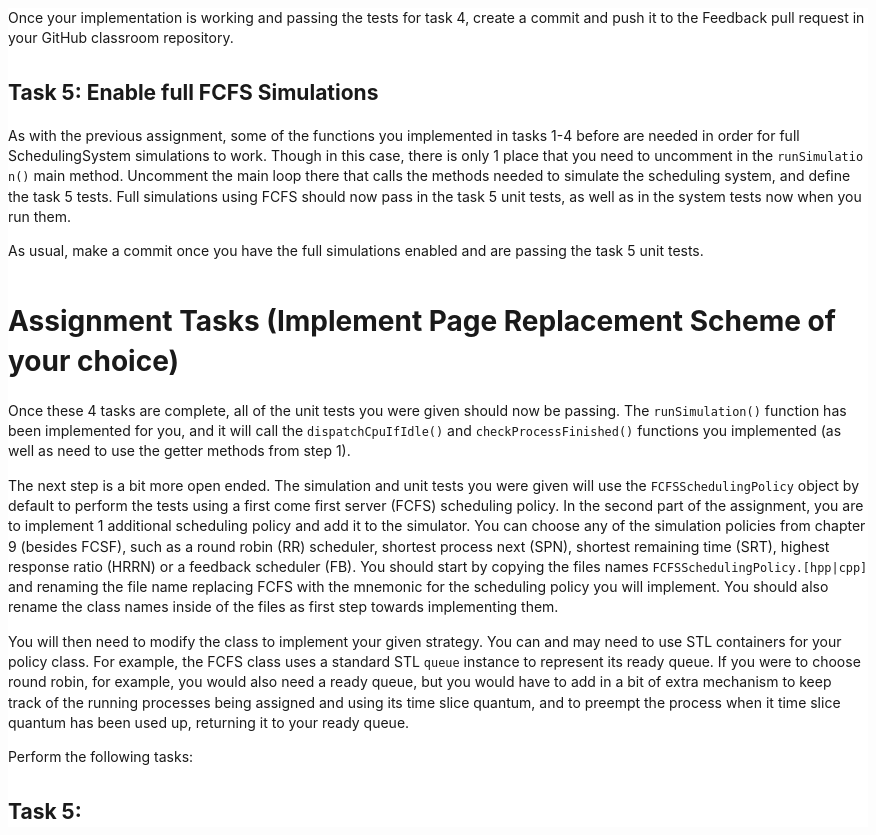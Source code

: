 Once your implementation is working and passing the tests for task 4,
create a commit and push it to the Feedback pull request in your
GitHub classroom repository.

## Task 5: Enable full FCFS Simulations

As with the previous assignment, some of the functions you implemented
in tasks 1-4 before are needed in order for full SchedulingSystem
simulations to work.  Though in this case, there is only 1 place that you need
to uncomment in the `runSimulation()` main method.  Uncomment
the main loop there that calls the methods needed to simulate
the scheduling system, and define the task 5 tests.  Full simulations
using FCFS should now pass in the task 5 unit tests, as well as in the
system tests now when you run them.

As usual, make a commit once you have the full simulations enabled
and are passing the task 5 unit tests.


# Assignment Tasks (Implement Page Replacement Scheme of your choice)

Once these 4 tasks are complete, all of the unit tests you were given
should now be passing.  The `runSimulation()` function has been implemented
for you, and it will call the `dispatchCpuIfIdle()` and `checkProcessFinished()`
functions you implemented (as well as need to use the getter methods from
step 1).

The next step is a bit more open ended.  The simulation and unit tests
you were given will use the `FCFSSchedulingPolicy` object by default to
perform the tests using a first come first server (FCFS) scheduling policy.
In the second part of the assignment, you are to implement 1 additional
scheduling policy and add it to the simulator.  You can choose any of the
simulation policies from chapter 9 (besides FCSF), such as a round robin
(RR) scheduler, shortest process next (SPN), shortest remaining time (SRT),
highest response ratio (HRRN) or a feedback scheduler (FB).  You should start
by copying the files names `FCFSSchedulingPolicy.[hpp|cpp]` and renaming
the file name replacing FCFS with the mnemonic for the scheduling policy you
will implement.  You should also rename the class names inside of the files as
first step towards implementing them.

You will then need to modify the class to implement your given strategy.
You can and may need to use STL containers for your policy class.  For example,
the FCFS class uses a standard STL `queue` instance to represent its
ready queue.  If you were to choose round robin, for example, you would
also need a ready queue, but you would have to add in a bit of extra mechanism
to keep track of the running processes being assigned and using its time
slice quantum, and to preempt the process when it time slice quantum
has been used up, returning it to your ready queue.

Perform the following tasks:

## Task 5: 
